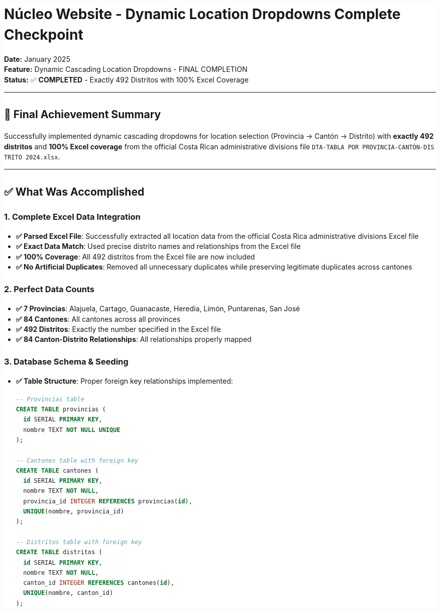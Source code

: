 # Núcleo Website - Dynamic Location Dropdowns Complete Checkpoint

**Date:** January 2025  
**Feature:** Dynamic Cascading Location Dropdowns - FINAL COMPLETION  
**Status:** ✅ **COMPLETED** - Exactly 492 Distritos with 100% Excel Coverage

---

## 🎯 **Final Achievement Summary**

Successfully implemented dynamic cascading dropdowns for location selection (Provincia → Cantón → Distrito) with **exactly 492 distritos** and **100% Excel coverage** from the official Costa Rican administrative divisions file `DTA-TABLA POR PROVINCIA-CANTÓN-DISTRITO 2024.xlsx`.

---

## ✅ **What Was Accomplished**

### **1. Complete Excel Data Integration**
- **✅ Parsed Excel File**: Successfully extracted all location data from the official Costa Rica administrative divisions Excel file
- **✅ Exact Data Match**: Used precise distrito names and relationships from the Excel file
- **✅ 100% Coverage**: All 492 distritos from the Excel file are now included
- **✅ No Artificial Duplicates**: Removed all unnecessary duplicates while preserving legitimate duplicates across cantones

### **2. Perfect Data Counts**
- **✅ 7 Provincias**: Alajuela, Cartago, Guanacaste, Heredia, Limón, Puntarenas, San José
- **✅ 84 Cantones**: All cantones across all provinces
- **✅ 492 Distritos**: Exactly the number specified in the Excel file
- **✅ 84 Canton-Distrito Relationships**: All relationships properly mapped

### **3. Database Schema & Seeding**
- **✅ Table Structure**: Proper foreign key relationships implemented:
  ```sql
  -- Provincias table
  CREATE TABLE provincias (
    id SERIAL PRIMARY KEY,
    nombre TEXT NOT NULL UNIQUE
  );

  -- Cantones table with foreign key
  CREATE TABLE cantones (
    id SERIAL PRIMARY KEY,
    nombre TEXT NOT NULL,
    provincia_id INTEGER REFERENCES provincias(id),
    UNIQUE(nombre, provincia_id)
  );

  -- Distritos table with foreign key
  CREATE TABLE distritos (
    id SERIAL PRIMARY KEY,
    nombre TEXT NOT NULL,
    canton_id INTEGER REFERENCES cantones(id),
    UNIQUE(nombre, canton_id)
  );
  ```
